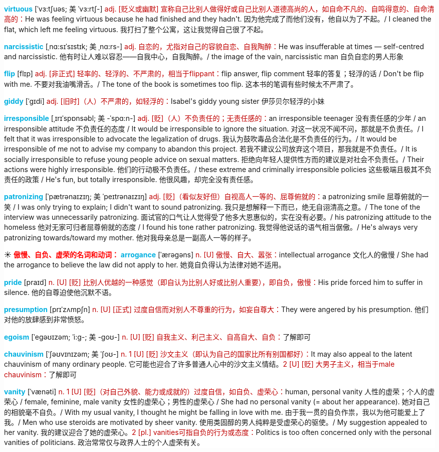 <font color="sky blue">**virtuous**</font> [ˈvɜ:tʃuəs; 美 ˈvɜ:rtʃ-]
<font color="#c00000">adj. [贬义或幽默] 宣称自己比别人做得好或自己比别人道德高尚的人，如自命不凡的、自鸣得意的、自命清高的：</font>He was feeling virtuous because he had finished and they hadn't. 因为他完成了而他们没有，他自以为了不起。/ I cleaned the flat, which left me feeling virtuous. 我打扫了整个公寓，这让我觉得自己很了不起。
           
<font color="sky blue">**narcissistic**</font> [ˌnɑ:sɪˈsɪstɪk; 美 ˌnɑ:rs-]
<font color="#c00000">adj. 自恋的，尤指对自己的容貌自恋、自我陶醉：</font>He was insufferable at times — self-centred and narcissistic. 他有时让人难以容忍——自我中心，自我陶醉。/ the image of the vain, narcissistic man 自负自恋的男人形象           

<font color="sky blue">**flip**</font> [flɪp]
<font color="#c00000">adj. [非正式] 轻率的、轻浮的、不严肃的，相当于flippant：</font>flip answer, flip comment 轻率的答复；轻浮的话 / Don't be flip with me. 不要对我油嘴滑舌。/ The tone of the book is sometimes too flip. 这本书的笔调有些时候太不严肃了。
           
<font color="sky blue">**giddy**</font> [ˈgɪdi]
<font color="#c00000">adj. [旧时]（人）不严肃的，如轻浮的：</font>Isabel's giddy young sister 伊莎贝尔轻浮的小妹
                      
<font color="sky blue">**irresponsible**</font> [ˌɪrɪˈspɒnsəbl; 美 -ˈspɑ:n-]
<font color="#c00000">adj. [贬]（人）不负责任的；无责任感的：</font>an irresponsible teenager 没有责任感的少年 / an irresponsible attitude 不负责任的态度 / It would be irresponsible to ignore the situation. 对这一状况不闻不问，那就是不负责任。/ I felt that it was irresponsible to advocate the legalization of drugs. 我认为鼓吹毒品合法化是不负责任的行为。/ It would be irresponsible of me not to advise my company to abandon this project. 若我不建议公司放弃这个项目，那我就是不负责任。/ It is socially irresponsible to refuse young people advice on sexual matters. 拒绝向年轻人提供性方而的建议是对社会不负责任。/ Their actions were highly irresponsible. 他们的行动极不负责任。/ these extreme and criminally irresponsible policies 这些极端且极其不负责任的政策 / He's fun, but totally irresponsible. 他很风趣，却完全没有责任感。

<font color="sky blue">**patronizing**</font> [ˈpætrənaɪzɪŋ; 美 ˈpeɪtrənaɪzɪŋ]
<font color="#c00000">adj. [贬]（看似友好但）自视高人一等的、屈尊俯就的：</font>a patronizing smile 屈尊俯就的一笑 / I was only trying to explain; I didn't want to sound patronizing. 我只是想解释一下而已，绝无自诩清高之意。/ The tone of the interview was unnecessarily patronizing. 面试官的口气让人觉得受了他多大恩惠似的，实在没有必要。/ his patronizing attitude to the homeless 他对无家可归者屈尊俯就的态度 / I found his tone rather patronizing. 我觉得他说话的语气相当倨傲。/ He's always very patronizing towards/toward my mother. 他对我母亲总是一副高人一等的样子。

☀ <font color="red">**傲慢、自负、虚荣的名词和动词：**</font>
<font color="sky blue">**arrogance**</font> [ˈærəgəns]
<font color="#c00000">n. [U] 傲慢、自大、嚣张：</font>intellectual arrogance 文化人的傲慢 / She had the arrogance to believe the law did not apply to her. 她竟自负得认为法律对她不适用。

<font color="sky blue">**pride**</font> [praɪd] 
<font color="#c00000">n. [U] [贬] 比别人优越的一种感觉（即自认为比别人好或比别人重要），即自负，傲慢：</font>His pride forced him to suffer in silence. 他的自尊迫使他沉默不语。
 
<font color="sky blue">**presumption**</font> [prɪˈzʌmpʃn]
<font color="#c00000">n. [U] [正式] 过度自信而对别人不尊重的行为，如妄自尊大：</font>They were angered by his presumption. 他们对他的放肆感到非常愤怒。          

<font color="sky blue">**egoism**</font> [ˈegəʊɪzəm; ˈi:g-; 美 -goʊ-]
<font color="#c00000">n. [U] [贬] 自我主义、利己主义、自高自大、自负：</font>了解即可
           
<font color="sky blue">**chauvinism**</font> [ˈʃəʊvɪnɪzəm; 美 ˈʃoʊ-]
<font color="#c00000">n. 1 [U] [贬] 沙文主义（即认为自己的国家比所有别国都好）：</font>It may also appeal to the latent chauvinism of many ordinary people. 它可能也迎合了许多普通人心中的沙文主义情结。<font color="#c00000">2 [U] [贬] 大男子主义，相当于male chauvinism：</font>了解即可
           
<font color="sky blue">**vanity**</font> [ˈvænəti]
<font color="#c00000">n. 1 [U] [贬]（对自己外貌、能力或成就的）过度自信，如自负、虚荣心：</font>human, personal vanity 人性的虚荣；个人的虚荣心 / female, feminine, male vanity 女性的虚荣心；男性的虚荣心 / She had no personal vanity (= about her appearance). 她对自己的相貌毫不自负。/ With my usual vanity, I thought he might be falling in love with me. 由于我一贯的自负作祟，我以为他可能爱上了我。/ Men who use steroids are motivated by sheer vanity. 使用类固醇的男人纯粹是受虚荣心的驱使。/ My suggestion appealed to her vanity. 我的建议迎合了她的虚荣心。<font color="#c00000">2 [pl.] vanities可指自负的行为或态度：</font>Politics is too often concerned only with the personal vanities of politicians. 政治常常仅与政界人士的个人虚荣有关。
